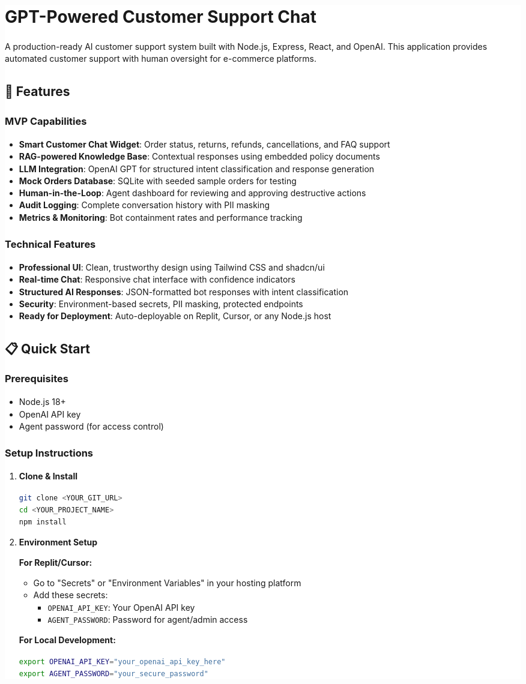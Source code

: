 # GPT-Powered Customer Support Chat

A production-ready AI customer support system built with Node.js, Express, React, and OpenAI. This application provides automated customer support with human oversight for e-commerce platforms.

## 🚀 Features

### MVP Capabilities
- **Smart Customer Chat Widget**: Order status, returns, refunds, cancellations, and FAQ support
- **RAG-powered Knowledge Base**: Contextual responses using embedded policy documents  
- **LLM Integration**: OpenAI GPT for structured intent classification and response generation
- **Mock Orders Database**: SQLite with seeded sample orders for testing
- **Human-in-the-Loop**: Agent dashboard for reviewing and approving destructive actions
- **Audit Logging**: Complete conversation history with PII masking
- **Metrics & Monitoring**: Bot containment rates and performance tracking

### Technical Features
- **Professional UI**: Clean, trustworthy design using Tailwind CSS and shadcn/ui
- **Real-time Chat**: Responsive chat interface with confidence indicators
- **Structured AI Responses**: JSON-formatted bot responses with intent classification
- **Security**: Environment-based secrets, PII masking, protected endpoints
- **Ready for Deployment**: Auto-deployable on Replit, Cursor, or any Node.js host

## 📋 Quick Start

### Prerequisites
- Node.js 18+
- OpenAI API key
- Agent password (for access control)

### Setup Instructions

1. **Clone & Install**
   ```bash
   git clone <YOUR_GIT_URL>
   cd <YOUR_PROJECT_NAME>
   npm install
   ```

2. **Environment Setup**
   
   **For Replit/Cursor:**
   - Go to "Secrets" or "Environment Variables" in your hosting platform
   - Add these secrets:
     - `OPENAI_API_KEY`: Your OpenAI API key
     - `AGENT_PASSWORD`: Password for agent/admin access
   
   **For Local Development:**
   ```bash
   export OPENAI_API_KEY="your_openai_api_key_here"
   export AGENT_PASSWORD="your_secure_password"
   ```
